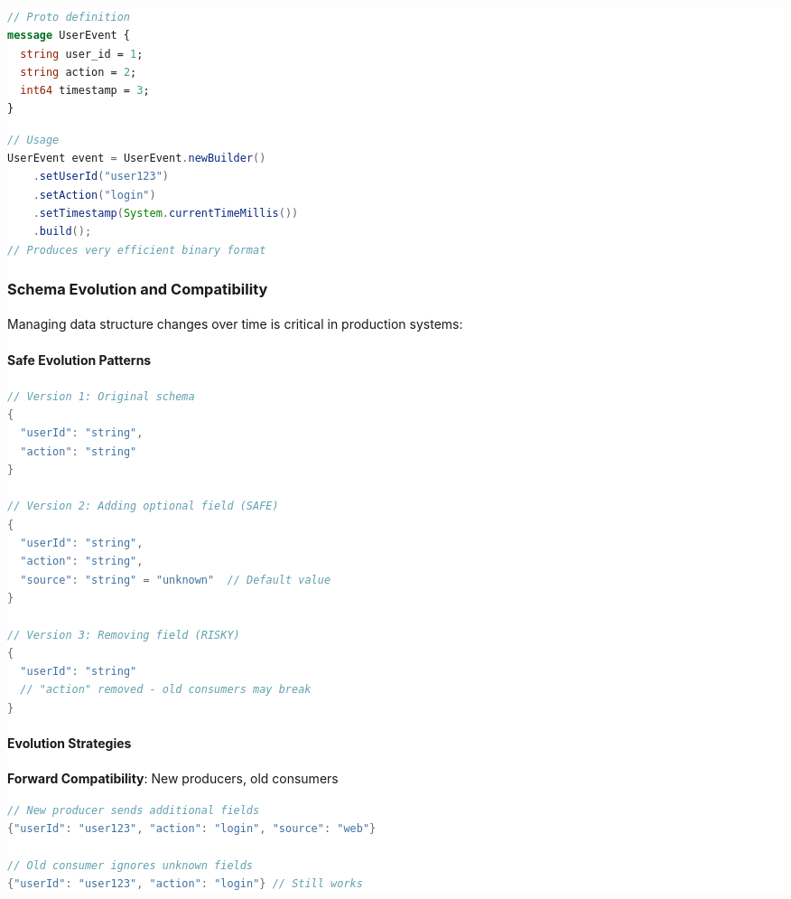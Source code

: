 ```protobuf
// Proto definition
message UserEvent {
  string user_id = 1;
  string action = 2;
  int64 timestamp = 3;
}
```

```java
// Usage
UserEvent event = UserEvent.newBuilder()
    .setUserId("user123")
    .setAction("login")
    .setTimestamp(System.currentTimeMillis())
    .build();
// Produces very efficient binary format
```

### Schema Evolution and Compatibility

Managing data structure changes over time is critical in production systems:

#### Safe Evolution Patterns

```java
// Version 1: Original schema
{
  "userId": "string",
  "action": "string"
}

// Version 2: Adding optional field (SAFE)
{
  "userId": "string", 
  "action": "string",
  "source": "string" = "unknown"  // Default value
}

// Version 3: Removing field (RISKY)
{
  "userId": "string"
  // "action" removed - old consumers may break
}
```

#### Evolution Strategies

**Forward Compatibility**: New producers, old consumers
```java
// New producer sends additional fields
{"userId": "user123", "action": "login", "source": "web"}

// Old consumer ignores unknown fields
{"userId": "user123", "action": "login"} // Still works
```
